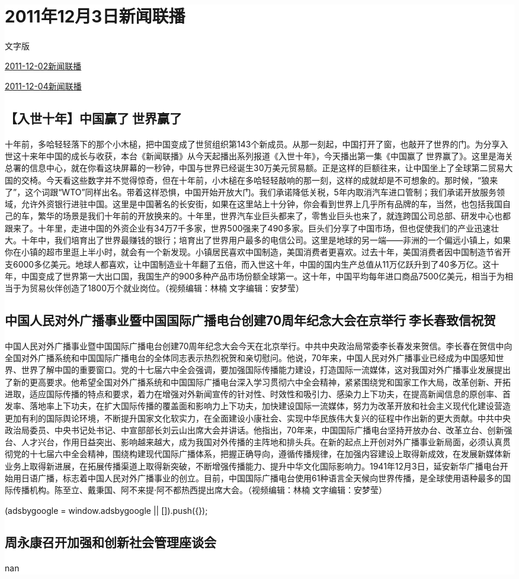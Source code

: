 







# 2011年12月3日新闻联播
 文字版








[2011-12-02新闻联播](/xinwenlianbo/20111202)


[2011-12-04新闻联播](/xinwenlianbo/20111204)





## 【入世十年】中国赢了 世界赢了


十年前，多哈轻轻落下的那个小木槌，把中国变成了世贸组织第143个新成员。从那一刻起，中国打开了窗，也敲开了世界的门。为分享入世这十来年中国的成长与收获，本台《新闻联播》从今天起播出系列报道《入世十年》，今天播出第一集《中国赢了 世界赢了》。这里是海关总署的信息中心，就在你看这块屏幕的一秒钟，中国与世界已经诞生30万美元贸易额。正是这样的巨额往来，让中国坐上了全球第二贸易大国的交椅。今天看这些数字并不觉得惊奇，但在十年前，小木槌在多哈轻轻敲响的那一刻，这样的成就却是不可想象的。那时候，“狼来了”，这个词跟“WTO”同样出名。带着这样恐惧，中国开始开放大门。我们承诺降低关税，5年内取消汽车进口管制；我们承诺开放服务领域，允许外资银行进驻中国。这里是中国著名的长安街，如果在这里站上十分钟，你会看到世界上几乎所有品牌的车，当然，也包括我国自己的车，繁华的场景是我们十年前的开放换来的。十年里，世界汽车业巨头都来了，零售业巨头也来了，就连跨国公司总部、研发中心也都跟来了。十年里，走进中国的外资企业有34万7千多家，世界500强来了490多家。巨头们分享了中国市场，但也促使我们的产业迅速壮大。十年中，我们培育出了世界最赚钱的银行；培育出了世界用户最多的电信公司。这里是地球的另一端——非洲的一个偏远小镇上，如果你在小镇的超市里逛上半小时，就会有一个新发现。小镇居民喜欢中国制造，美国消费者更喜欢。过去十年，美国消费者因中国制造节省开支6000多亿美元。地球人都喜欢，让中国制造业十年翻了五倍，而入世这十年，中国的国内生产总值从11万亿跃升到了40多万亿。这十年，中国变成了世界第一大出口国，我国生产的900多种产品市场份额全球第一。这十年，中国平均每年进口商品7500亿美元，相当于为相当于为贸易伙伴创造了1800万个就业岗位。（视频编辑：林楠 文字编辑：安梦莹）


## 中国人民对外广播事业暨中国国际广播电台创建70周年纪念大会在京举行 李长春致信祝贺


中国人民对外广播事业暨中国国际广播电台创建70周年纪念大会今天在北京举行。中共中央政治局常委李长春发来贺信。李长春在贺信中向全国对外广播系统和中国国际广播电台的全体同志表示热烈祝贺和亲切慰问。他说，70年来，中国人民对外广播事业已经成为中国感知世界、世界了解中国的重要窗口。党的十七届六中全会强调，要加强国际传播能力建设，打造国际一流媒体，这对我国对外广播事业发展提出了新的更高要求。他希望全国对外广播系统和中国国际广播电台深入学习贯彻六中全会精神，紧紧围绕党和国家工作大局，改革创新、开拓进取，适应国际传播的特点和要求，着力在增强对外新闻宣传的针对性、时效性和吸引力、感染力上下功夫，在提高新闻信息的原创率、首发率、落地率上下功夫，在扩大国际传播的覆盖面和影响力上下功夫，加快建设国际一流媒体，努力为改革开放和社会主义现代化建设营造更加有利的国际舆论环境，不断提升国家文化软实力，在全面建设小康社会、实现中华民族伟大复兴的征程中作出新的更大贡献。中共中央政治局委员、中央书记处书记、中宣部部长刘云山出席大会并讲话。他指出，70年来，中国国际广播电台坚持开放办台、改革立台、创新强台、人才兴台，作用日益突出、影响越来越大，成为我国对外传播的主阵地和排头兵。在新的起点上开创对外广播事业新局面，必须认真贯彻党的十七届六中全会精神，围绕构建现代国际广播体系，把握正确导向，遵循传播规律，在加强内容建设上取得新成效，在发展新媒体新业务上取得新进展，在拓展传播渠道上取得新突破，不断增强传播能力、提升中华文化国际影响力。1941年12月3日，延安新华广播电台开始用日语广播，标志着中国人民对外广播事业的创立。目前，中国国际广播电台使用61种语言全天候向世界传播，是全球使用语种最多的国际传播机构。陈至立、戴秉国、阿不来提·阿不都热西提出席大会。（视频编辑：林楠 文字编辑：安梦莹）





 (adsbygoogle = window.adsbygoogle || []).push({});

 
## 周永康召开加强和创新社会管理座谈会


nan
